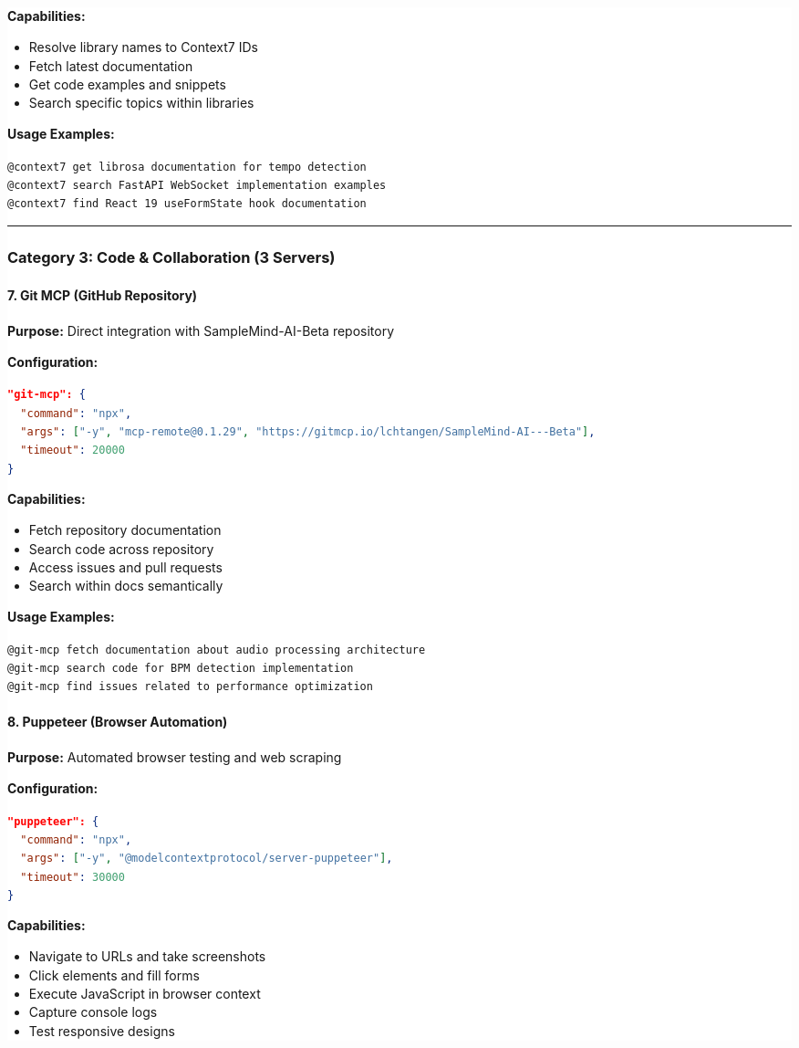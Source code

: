**Capabilities:**
- Resolve library names to Context7 IDs
- Fetch latest documentation
- Get code examples and snippets
- Search specific topics within libraries

**Usage Examples:**
```
@context7 get librosa documentation for tempo detection
@context7 search FastAPI WebSocket implementation examples
@context7 find React 19 useFormState hook documentation
```

---

### Category 3: Code & Collaboration (3 Servers)

#### 7. Git MCP (GitHub Repository)
**Purpose:** Direct integration with SampleMind-AI-Beta repository

**Configuration:**
```json
"git-mcp": {
  "command": "npx",
  "args": ["-y", "mcp-remote@0.1.29", "https://gitmcp.io/lchtangen/SampleMind-AI---Beta"],
  "timeout": 20000
}
```

**Capabilities:**
- Fetch repository documentation
- Search code across repository
- Access issues and pull requests
- Search within docs semantically

**Usage Examples:**
```
@git-mcp fetch documentation about audio processing architecture
@git-mcp search code for BPM detection implementation
@git-mcp find issues related to performance optimization
```

#### 8. Puppeteer (Browser Automation)
**Purpose:** Automated browser testing and web scraping

**Configuration:**
```json
"puppeteer": {
  "command": "npx",
  "args": ["-y", "@modelcontextprotocol/server-puppeteer"],
  "timeout": 30000
}
```

**Capabilities:**
- Navigate to URLs and take screenshots
- Click elements and fill forms
- Execute JavaScript in browser context
- Capture console logs
- Test responsive designs
